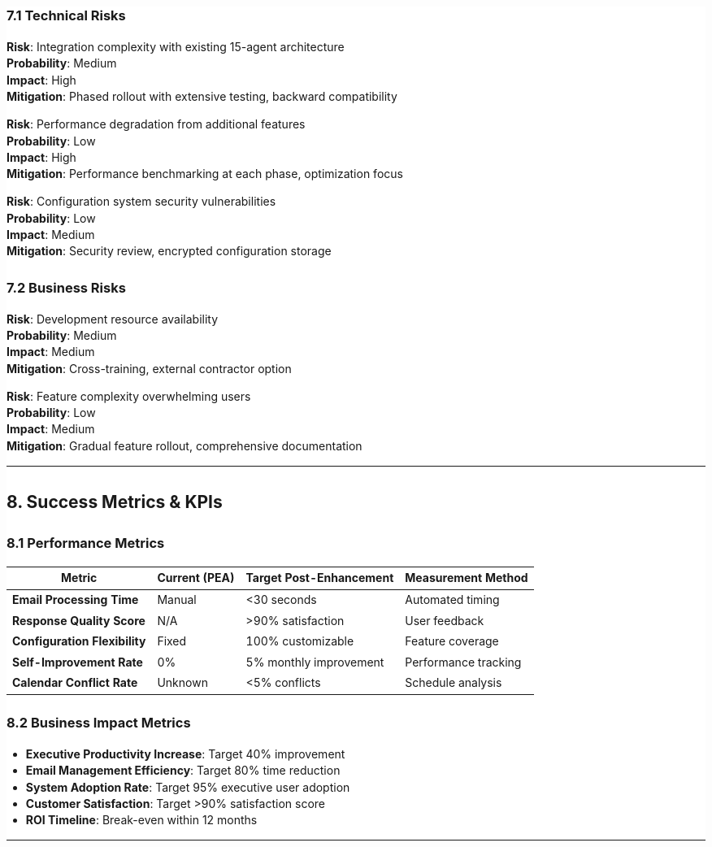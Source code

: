 ### 7.1 Technical Risks

**Risk**: Integration complexity with existing 15-agent architecture  
**Probability**: Medium  
**Impact**: High  
**Mitigation**: Phased rollout with extensive testing, backward compatibility

**Risk**: Performance degradation from additional features  
**Probability**: Low  
**Impact**: High  
**Mitigation**: Performance benchmarking at each phase, optimization focus

**Risk**: Configuration system security vulnerabilities  
**Probability**: Low  
**Impact**: Medium  
**Mitigation**: Security review, encrypted configuration storage

### 7.2 Business Risks

**Risk**: Development resource availability  
**Probability**: Medium  
**Impact**: Medium  
**Mitigation**: Cross-training, external contractor option

**Risk**: Feature complexity overwhelming users  
**Probability**: Low  
**Impact**: Medium  
**Mitigation**: Gradual feature rollout, comprehensive documentation

---

## 8. Success Metrics & KPIs

### 8.1 Performance Metrics

| Metric | Current (PEA) | Target Post-Enhancement | Measurement Method |
|--------|---------------|-------------------------|-------------------|
| **Email Processing Time** | Manual | <30 seconds | Automated timing |
| **Response Quality Score** | N/A | >90% satisfaction | User feedback |
| **Configuration Flexibility** | Fixed | 100% customizable | Feature coverage |
| **Self-Improvement Rate** | 0% | 5% monthly improvement | Performance tracking |
| **Calendar Conflict Rate** | Unknown | <5% conflicts | Schedule analysis |

### 8.2 Business Impact Metrics

- **Executive Productivity Increase**: Target 40% improvement
- **Email Management Efficiency**: Target 80% time reduction  
- **System Adoption Rate**: Target 95% executive user adoption
- **Customer Satisfaction**: Target >90% satisfaction score
- **ROI Timeline**: Break-even within 12 months

---